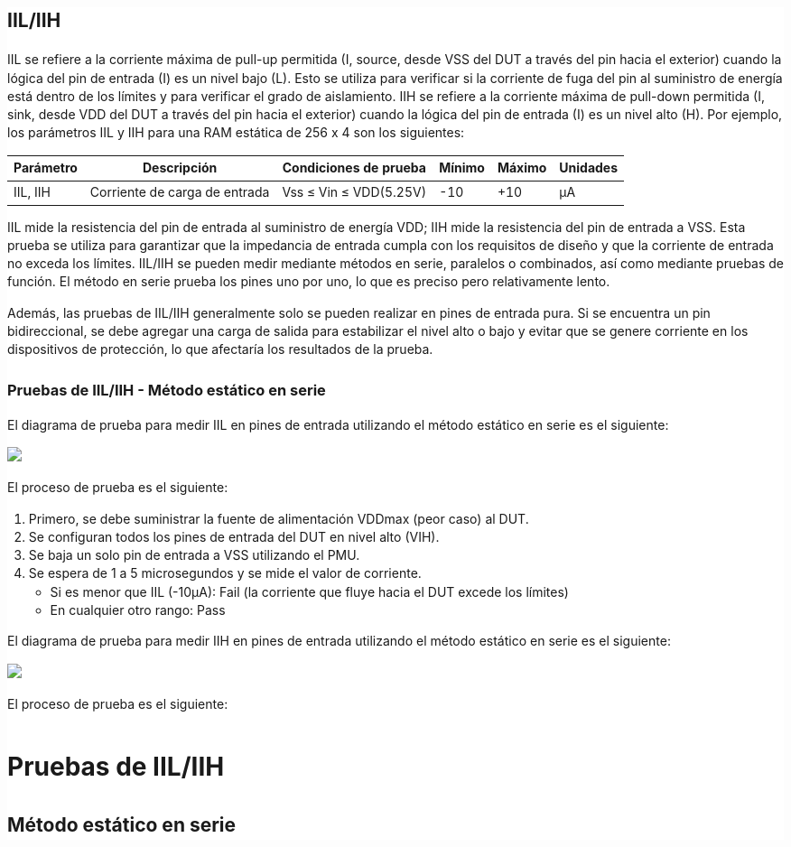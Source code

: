 ## IIL/IIH

IIL se refiere a la corriente máxima de pull-up permitida (I, source, desde VSS del DUT a través del pin hacia el exterior) cuando la lógica del pin de entrada (I) es un nivel bajo (L). Esto se utiliza para verificar si la corriente de fuga del pin al suministro de energía está dentro de los límites y para verificar el grado de aislamiento. IIH se refiere a la corriente máxima de pull-down permitida (I, sink, desde VDD del DUT a través del pin hacia el exterior) cuando la lógica del pin de entrada (I) es un nivel alto (H). Por ejemplo, los parámetros IIL y IIH para una RAM estática de 256 x 4 son los siguientes:

| Parámetro | Descripción         | Condiciones de prueba | Mínimo | Máximo | Unidades |
| --------- | ------------------ | --------------------- | ------ | ------ | -------- |
| IIL, IIH  | Corriente de carga de entrada | Vss ≤ Vin ≤ VDD(5.25V) | -10 | +10 | µA    |

IIL mide la resistencia del pin de entrada al suministro de energía VDD; IIH mide la resistencia del pin de entrada a VSS. Esta prueba se utiliza para garantizar que la impedancia de entrada cumpla con los requisitos de diseño y que la corriente de entrada no exceda los límites. IIL/IIH se pueden medir mediante métodos en serie, paralelos o combinados, así como mediante pruebas de función. El método en serie prueba los pines uno por uno, lo que es preciso pero relativamente lento.

Además, las pruebas de IIL/IIH generalmente solo se pueden realizar en pines de entrada pura. Si se encuentra un pin bidireccional, se debe agregar una carga de salida para estabilizar el nivel alto o bajo y evitar que se genere corriente en los dispositivos de protección, lo que afectaría los resultados de la prueba.

### Pruebas de IIL/IIH - Método estático en serie

El diagrama de prueba para medir IIL en pines de entrada utilizando el método estático en serie es el siguiente:

![](https://f004.backblazeb2.com/file/wiki-media/img/20220729100620.png)

El proceso de prueba es el siguiente:

1. Primero, se debe suministrar la fuente de alimentación VDDmax (peor caso) al DUT.
2. Se configuran todos los pines de entrada del DUT en nivel alto (VIH).
3. Se baja un solo pin de entrada a VSS utilizando el PMU.
4. Se espera de 1 a 5 microsegundos y se mide el valor de corriente.
   - Si es menor que IIL (-10µA): Fail (la corriente que fluye hacia el DUT excede los límites)
   - En cualquier otro rango: Pass

El diagrama de prueba para medir IIH en pines de entrada utilizando el método estático en serie es el siguiente:

![](https://f004.backblazeb2.com/file/wiki-media/img/20220729100739.png)

El proceso de prueba es el siguiente:

# Pruebas de IIL/IIH

## Método estático en serie
